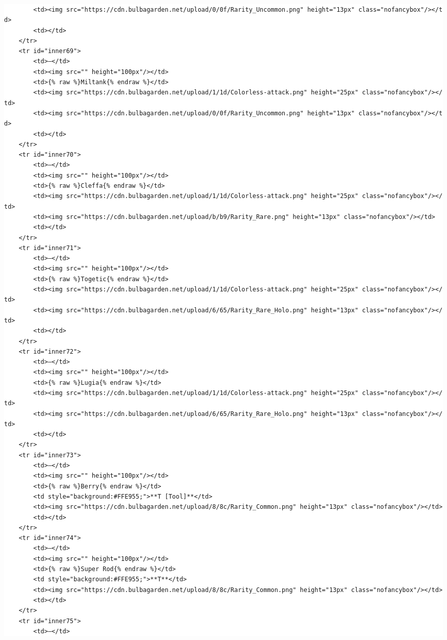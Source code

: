 			<td><img src="https://cdn.bulbagarden.net/upload/0/0f/Rarity_Uncommon.png" height="13px" class="nofancybox"/></td>
			<td></td>
		</tr>
		<tr id="inner69">
			<td>—</td>
			<td><img src="" height="100px"/></td>
			<td>{% raw %}Miltank{% endraw %}</td>
			<td><img src="https://cdn.bulbagarden.net/upload/1/1d/Colorless-attack.png" height="25px" class="nofancybox"/></td>
			<td><img src="https://cdn.bulbagarden.net/upload/0/0f/Rarity_Uncommon.png" height="13px" class="nofancybox"/></td>
			<td></td>
		</tr>
		<tr id="inner70">
			<td>—</td>
			<td><img src="" height="100px"/></td>
			<td>{% raw %}Cleffa{% endraw %}</td>
			<td><img src="https://cdn.bulbagarden.net/upload/1/1d/Colorless-attack.png" height="25px" class="nofancybox"/></td>
			<td><img src="https://cdn.bulbagarden.net/upload/b/b9/Rarity_Rare.png" height="13px" class="nofancybox"/></td>
			<td></td>
		</tr>
		<tr id="inner71">
			<td>—</td>
			<td><img src="" height="100px"/></td>
			<td>{% raw %}Togetic{% endraw %}</td>
			<td><img src="https://cdn.bulbagarden.net/upload/1/1d/Colorless-attack.png" height="25px" class="nofancybox"/></td>
			<td><img src="https://cdn.bulbagarden.net/upload/6/65/Rarity_Rare_Holo.png" height="13px" class="nofancybox"/></td>
			<td></td>
		</tr>
		<tr id="inner72">
			<td>—</td>
			<td><img src="" height="100px"/></td>
			<td>{% raw %}Lugia{% endraw %}</td>
			<td><img src="https://cdn.bulbagarden.net/upload/1/1d/Colorless-attack.png" height="25px" class="nofancybox"/></td>
			<td><img src="https://cdn.bulbagarden.net/upload/6/65/Rarity_Rare_Holo.png" height="13px" class="nofancybox"/></td>
			<td></td>
		</tr>
		<tr id="inner73">
			<td>—</td>
			<td><img src="" height="100px"/></td>
			<td>{% raw %}Berry{% endraw %}</td>
			<td style="background:#FFE955;">**T [Tool]**</td>
			<td><img src="https://cdn.bulbagarden.net/upload/8/8c/Rarity_Common.png" height="13px" class="nofancybox"/></td>
			<td></td>
		</tr>
		<tr id="inner74">
			<td>—</td>
			<td><img src="" height="100px"/></td>
			<td>{% raw %}Super Rod{% endraw %}</td>
			<td style="background:#FFE955;">**T**</td>
			<td><img src="https://cdn.bulbagarden.net/upload/8/8c/Rarity_Common.png" height="13px" class="nofancybox"/></td>
			<td></td>
		</tr>
		<tr id="inner75">
			<td>—</td>